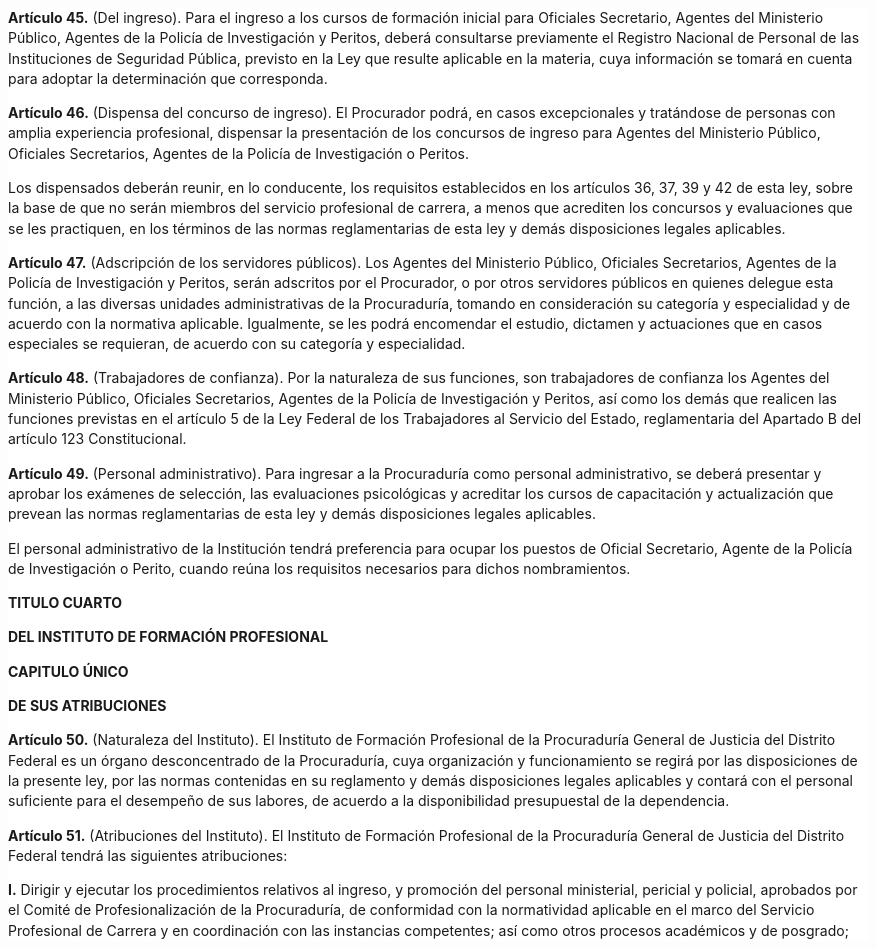**Artículo 45.** (Del ingreso). Para el ingreso a los cursos de formación inicial para Oficiales Secretario, Agentes del Ministerio Público, Agentes de la Policía de Investigación y Peritos, deberá consultarse previamente el Registro Nacional de Personal de las Instituciones de Seguridad Pública, previsto en la Ley que resulte aplicable en la materia, cuya información se tomará en cuenta para adoptar la determinación que corresponda.

**Artículo 46.** (Dispensa del concurso de ingreso). El Procurador podrá, en casos excepcionales y tratándose de personas con amplia experiencia profesional, dispensar la presentación de los concursos de ingreso para Agentes del Ministerio Público, Oficiales Secretarios, Agentes de la Policía de Investigación o Peritos.

Los dispensados deberán reunir, en lo conducente, los requisitos establecidos en los artículos 36, 37, 39 y 42 de esta ley, sobre la base de que no serán miembros del servicio profesional de carrera, a menos que acrediten los concursos y evaluaciones que se les practiquen, en los términos de las normas reglamentarias de esta ley y demás disposiciones legales aplicables.

**Artículo 47.** (Adscripción de los servidores públicos). Los Agentes del Ministerio Público, Oficiales Secretarios, Agentes de la Policía de Investigación y Peritos, serán adscritos por el Procurador, o por otros servidores públicos en quienes delegue esta función, a las diversas unidades administrativas de la Procuraduría, tomando en consideración su categoría y especialidad y de acuerdo con la normativa aplicable. Igualmente, se les podrá encomendar el estudio, dictamen y actuaciones que en casos especiales se requieran, de acuerdo con su categoría y especialidad.

**Artículo 48.** (Trabajadores de confianza). Por la naturaleza de sus funciones, son trabajadores de confianza los Agentes del Ministerio Público, Oficiales Secretarios, Agentes de la Policía de Investigación y Peritos, así como los demás que realicen las funciones previstas en el artículo 5 de la Ley Federal de los Trabajadores al Servicio del Estado, reglamentaria del Apartado B del artículo 123 Constitucional.

**Artículo 49.** (Personal administrativo). Para ingresar a la Procuraduría como personal administrativo, se deberá presentar y aprobar los exámenes de selección, las evaluaciones psicológicas y acreditar los cursos de capacitación y actualización que prevean las normas reglamentarias de esta ley y demás disposiciones legales aplicables.

El personal administrativo de la Institución tendrá preferencia para ocupar los puestos de Oficial Secretario, Agente de la Policía de Investigación o Perito, cuando reúna los requisitos necesarios para dichos nombramientos.

**TITULO CUARTO**

**DEL INSTITUTO DE FORMACIÓN PROFESIONAL**

**CAPITULO ÚNICO**

**DE SUS ATRIBUCIONES**

**Artículo 50.** (Naturaleza del Instituto). El Instituto de Formación Profesional de la Procuraduría General de Justicia del Distrito Federal es un órgano desconcentrado de la Procuraduría, cuya organización y funcionamiento se regirá por las disposiciones de la presente ley, por las normas contenidas en su reglamento y demás disposiciones legales aplicables y contará con el personal suficiente para el desempeño de sus labores, de acuerdo a la disponibilidad presupuestal de la dependencia.

**Artículo 51.** (Atribuciones del Instituto). El Instituto de Formación Profesional de la Procuraduría General de Justicia del Distrito Federal tendrá las siguientes atribuciones:

**I.** Dirigir y ejecutar los procedimientos relativos al ingreso, y promoción del personal ministerial, pericial y policial, aprobados por el Comité de Profesionalización de la Procuraduría, de conformidad con la normatividad aplicable en el marco del Servicio Profesional de Carrera y en coordinación con las instancias competentes; así como otros procesos académicos y de posgrado;
